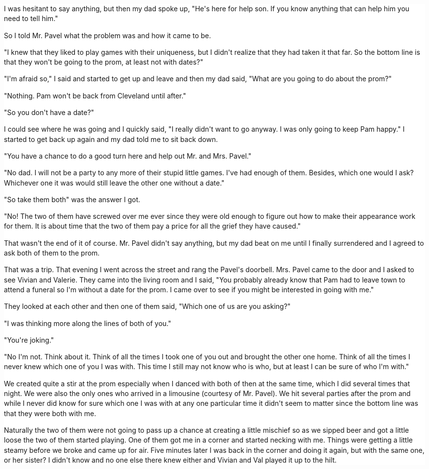I was hesitant to say anything, but then my dad spoke up, "He's here for help son. If you know anything that can help him you need to tell him." 

So I told Mr. Pavel what the problem was and how it came to be. 

"I knew that they liked to play games with their uniqueness, but I didn't realize that they had taken it that far. So the bottom line is that they won't be going to the prom, at least not with dates?" 

"I'm afraid so," I said and started to get up and leave and then my dad said, "What are you going to do about the prom?" 

"Nothing. Pam won't be back from Cleveland until after." 

"So you don't have a date?" 

I could see where he was going and I quickly said, "I really didn't want to go anyway. I was only going to keep Pam happy." I started to get back up again and my dad told me to sit back down. 

"You have a chance to do a good turn here and help out Mr. and Mrs. Pavel." 

"No dad. I will not be a party to any more of their stupid little games. I've had enough of them. Besides, which one would I ask? Whichever one it was would still leave the other one without a date." 

"So take them both" was the answer I got. 

"No! The two of them have screwed over me ever since they were old enough to figure out how to make their appearance work for them. It is about time that the two of them pay a price for all the grief they have caused." 

That wasn't the end of it of course. Mr. Pavel didn't say anything, but my dad beat on me until I finally surrendered and I agreed to ask both of them to the prom. 

That was a trip. That evening I went across the street and rang the Pavel's doorbell. Mrs. Pavel came to the door and I asked to see Vivian and Valerie. They came into the living room and I said, "You probably already know that Pam had to leave town to attend a funeral so I'm without a date for the prom. I came over to see if you might be interested in going with me." 

They looked at each other and then one of them said, "Which one of us are you asking?" 

"I was thinking more along the lines of both of you." 

"You're joking." 

"No I'm not. Think about it. Think of all the times I took one of you out and brought the other one home. Think of all the times I never knew which one of you I was with. This time I still may not know who is who, but at least I can be sure of who I'm with." 

We created quite a stir at the prom especially when I danced with both of then at the same time, which I did several times that night. We were also the only ones who arrived in a limousine (courtesy of Mr. Pavel). We hit several parties after the prom and while I never did know for sure which one I was with at any one particular time it didn't seem to matter since the bottom line was that they were both with me. 

Naturally the two of them were not going to pass up a chance at creating a little mischief so as we sipped beer and got a little loose the two of them started playing. One of them got me in a corner and started necking with me. Things were getting a little steamy before we broke and came up for air. Five minutes later I was back in the corner and doing it again, but with the same one, or her sister? I didn't know and no one else there knew either and Vivian and Val played it up to the hilt. 
